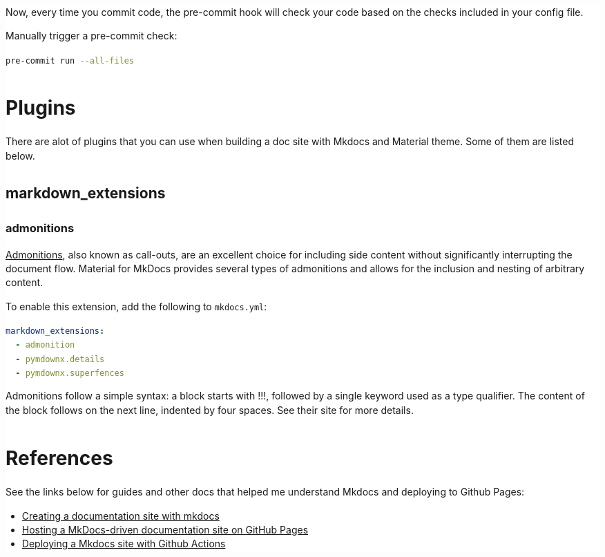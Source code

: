 Now, every time you commit code, the pre-commit hook will check your code based on the checks included in your
config file.

Manually trigger a pre-commit check:

```bash
pre-commit run --all-files
```

# Plugins

There are alot of plugins that you can use when building a doc site with Mkdocs and Material theme. Some of them are
listed below.

## markdown_extensions

### admonitions

[Admonitions](https://squidfunk.github.io/mkdocs-material/reference/admonitions/), also known as call-outs, are an
excellent choice for including side content without significantly
interrupting the document flow. Material for MkDocs provides several types of admonitions and allows for the
inclusion and nesting of arbitrary content.

To enable this extension, add the following to `mkdocs.yml`:

```yaml
markdown_extensions:
  - admonition
  - pymdownx.details
  - pymdownx.superfences
```

Admonitions follow a simple syntax: a block starts with !!!, followed by a single keyword used as a type qualifier.
The content of the block follows on the next line, indented by four spaces. See their site for more details.

# References

See the links below for guides and other docs that helped me understand Mkdocs and deploying to Github Pages:

* [Creating a documentation site with mkdocs](https://blog.elmah.io/creating-a-documentation-site-with-mkdocs/)
* [Hosting a MkDocs-driven documentation site on GitHub Pages](https://blog.elmah.io/hosting-a-mkdocs-driven-documentation-site-on-github-pages/)
* [Deploying a Mkdocs site with Github Actions](https://blog.elmah.io/deploying-a-mkdocs-documentation-site-with-github-actions/)
